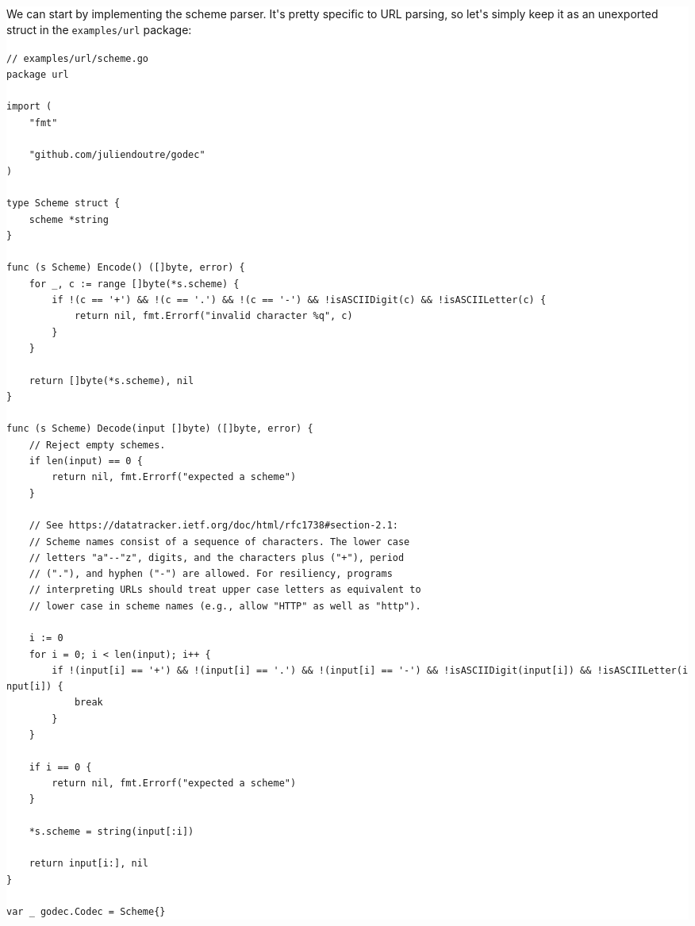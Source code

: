 ```golang
```

We can start by implementing the scheme parser. It's pretty specific to URL parsing, so let's simply keep it as an unexported struct in the `examples/url` package:

```golang
// examples/url/scheme.go
package url

import (
	"fmt"

	"github.com/juliendoutre/godec"
)

type Scheme struct {
	scheme *string
}

func (s Scheme) Encode() ([]byte, error) {
	for _, c := range []byte(*s.scheme) {
		if !(c == '+') && !(c == '.') && !(c == '-') && !isASCIIDigit(c) && !isASCIILetter(c) {
			return nil, fmt.Errorf("invalid character %q", c)
		}
	}

	return []byte(*s.scheme), nil
}

func (s Scheme) Decode(input []byte) ([]byte, error) {
	// Reject empty schemes.
	if len(input) == 0 {
		return nil, fmt.Errorf("expected a scheme")
	}

	// See https://datatracker.ietf.org/doc/html/rfc1738#section-2.1:
	// Scheme names consist of a sequence of characters. The lower case
	// letters "a"--"z", digits, and the characters plus ("+"), period
	// ("."), and hyphen ("-") are allowed. For resiliency, programs
	// interpreting URLs should treat upper case letters as equivalent to
	// lower case in scheme names (e.g., allow "HTTP" as well as "http").

	i := 0
	for i = 0; i < len(input); i++ {
		if !(input[i] == '+') && !(input[i] == '.') && !(input[i] == '-') && !isASCIIDigit(input[i]) && !isASCIILetter(input[i]) {
			break
		}
	}

	if i == 0 {
		return nil, fmt.Errorf("expected a scheme")
	}

	*s.scheme = string(input[:i])

	return input[i:], nil
}

var _ godec.Codec = Scheme{}
```
